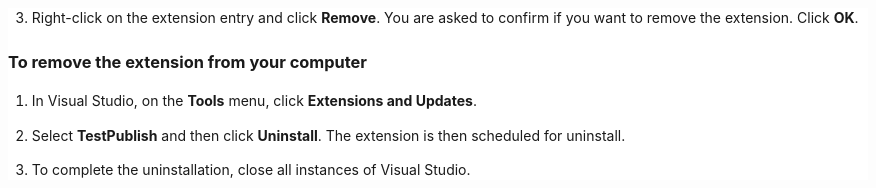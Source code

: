 3. Right-click on the extension entry and click **Remove**. You are asked to confirm if you want to remove the extension. Click **OK**.

### To remove the extension from your computer

1. In Visual Studio, on the **Tools** menu, click **Extensions and Updates**.

2. Select **TestPublish** and then click **Uninstall**. The extension is then scheduled for uninstall.

3. To complete the uninstallation, close all instances of Visual Studio.
